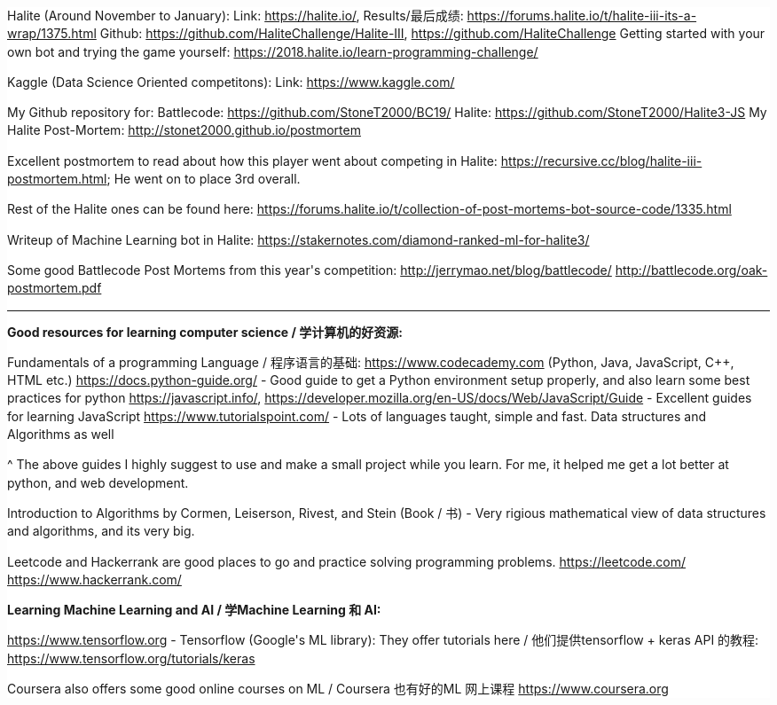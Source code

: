 Halite (Around November to January):
Link: https://halite.io/, Results/最后成绩: https://forums.halite.io/t/halite-iii-its-a-wrap/1375.html
Github: https://github.com/HaliteChallenge/Halite-III, https://github.com/HaliteChallenge
Getting started with your own bot and trying the game yourself: https://2018.halite.io/learn-programming-challenge/

Kaggle (Data Science Oriented competitons):
Link: https://www.kaggle.com/

My Github repository for:
Battlecode: https://github.com/StoneT2000/BC19/
Halite: https://github.com/StoneT2000/Halite3-JS
My Halite Post-Mortem: http://stonet2000.github.io/postmortem

Excellent postmortem to read about how this player went about competing in Halite: https://recursive.cc/blog/halite-iii-postmortem.html; He went on to place 3rd overall.

Rest of the Halite ones can be found here: https://forums.halite.io/t/collection-of-post-mortems-bot-source-code/1335.html

Writeup of Machine Learning bot in Halite: https://stakernotes.com/diamond-ranked-ml-for-halite3/

Some good Battlecode Post Mortems from this year's competition:
http://jerrymao.net/blog/battlecode/
http://battlecode.org/oak-postmortem.pdf

------

**Good resources for learning computer science / 学计算机的好资源:**

Fundamentals of a programming Language / 程序语言的基础:
https://www.codecademy.com (Python, Java, JavaScript, C++, HTML etc.)
https://docs.python-guide.org/ - Good guide to get a Python environment setup properly, and also learn some best practices for python
https://javascript.info/, https://developer.mozilla.org/en-US/docs/Web/JavaScript/Guide - Excellent guides for learning JavaScript
https://www.tutorialspoint.com/ - Lots of languages taught, simple and fast. Data structures and Algorithms as well

^ The above guides I highly suggest to use and make a small project while you learn. For me, it helped me get a lot better at python, and web development.

Introduction to Algorithms by Cormen, Leiserson, Rivest, and Stein (Book / 书) - Very rigious mathematical view of data structures and algorithms, and its very big.

Leetcode and Hackerrank are good places to go and practice solving programming problems.
https://leetcode.com/
https://www.hackerrank.com/

**Learning Machine Learning and AI / 学Machine Learning 和 AI:**

https://www.tensorflow.org - Tensorflow (Google's ML library):
They offer tutorials here / 他们提供tensorflow + keras API 的教程: https://www.tensorflow.org/tutorials/keras

Coursera also offers some good online courses on ML / Coursera 也有好的ML 网上课程
https://www.coursera.org
